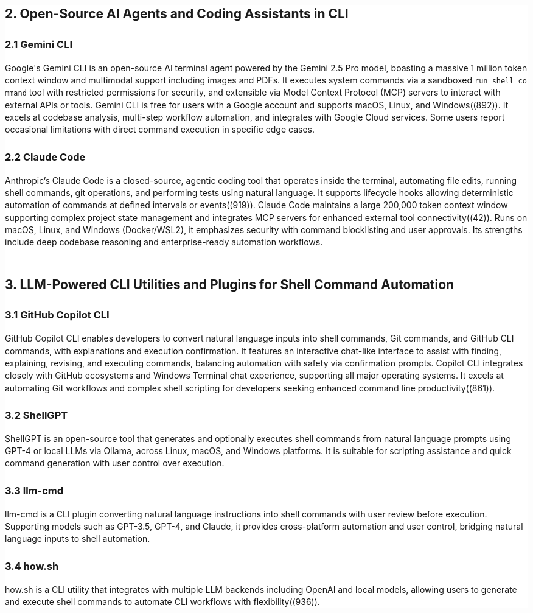 ## 2. Open-Source AI Agents and Coding Assistants in CLI

### 2.1 Gemini CLI  
Google's Gemini CLI is an open-source AI terminal agent powered by the Gemini 2.5 Pro model, boasting a massive 1 million token context window and multimodal support including images and PDFs. It executes system commands via a sandboxed `run_shell_command` tool with restricted permissions for security, and extensible via Model Context Protocol (MCP) servers to interact with external APIs or tools. Gemini CLI is free for users with a Google account and supports macOS, Linux, and Windows((892)). It excels at codebase analysis, multi-step workflow automation, and integrates with Google Cloud services. Some users report occasional limitations with direct command execution in specific edge cases.

### 2.2 Claude Code  
Anthropic’s Claude Code is a closed-source, agentic coding tool that operates inside the terminal, automating file edits, running shell commands, git operations, and performing tests using natural language. It supports lifecycle hooks allowing deterministic automation of commands at defined intervals or events((919)). Claude Code maintains a large 200,000 token context window supporting complex project state management and integrates MCP servers for enhanced external tool connectivity((42)). Runs on macOS, Linux, and Windows (Docker/WSL2), it emphasizes security with command blocklisting and user approvals. Its strengths include deep codebase reasoning and enterprise-ready automation workflows.

---

## 3. LLM-Powered CLI Utilities and Plugins for Shell Command Automation

### 3.1 GitHub Copilot CLI  
GitHub Copilot CLI enables developers to convert natural language inputs into shell commands, Git commands, and GitHub CLI commands, with explanations and execution confirmation. It features an interactive chat-like interface to assist with finding, explaining, revising, and executing commands, balancing automation with safety via confirmation prompts. Copilot CLI integrates closely with GitHub ecosystems and Windows Terminal chat experience, supporting all major operating systems. It excels at automating Git workflows and complex shell scripting for developers seeking enhanced command line productivity((861)).

### 3.2 ShellGPT  
ShellGPT is an open-source tool that generates and optionally executes shell commands from natural language prompts using GPT-4 or local LLMs via Ollama, across Linux, macOS, and Windows platforms. It is suitable for scripting assistance and quick command generation with user control over execution.

### 3.3 llm-cmd  
llm-cmd is a CLI plugin converting natural language instructions into shell commands with user review before execution. Supporting models such as GPT-3.5, GPT-4, and Claude, it provides cross-platform automation and user control, bridging natural language inputs to shell automation.

### 3.4 how.sh  
how.sh is a CLI utility that integrates with multiple LLM backends including OpenAI and local models, allowing users to generate and execute shell commands to automate CLI workflows with flexibility((936)).
